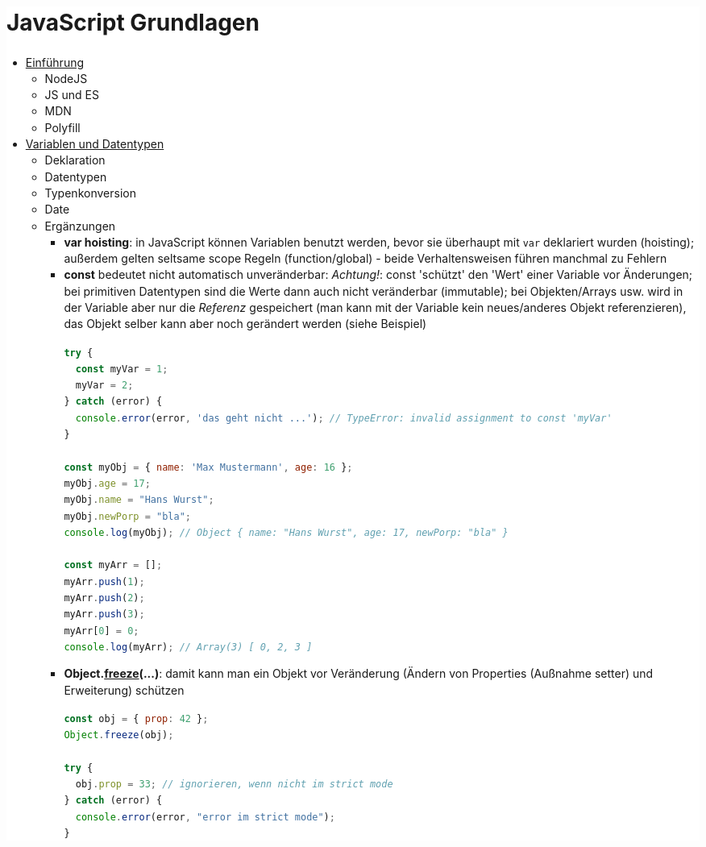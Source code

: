 # JavaScript Grundlagen
- [Einführung](https://github.com/schletz/Wmc/blob/main/31_JavaScript/10_ECMAscript.md)
  - NodeJS
  - JS und ES
  - MDN
  - Polyfill
- [Variablen und Datentypen](https://github.com/schletz/Wmc/blob/main/31_JavaScript/20_Variables.md)
  - Deklaration
  - Datentypen
  - Typenkonversion
  - Date
  - Ergänzungen
    - **var hoisting**: in JavaScript können Variablen benutzt werden, bevor sie überhaupt mit `var` deklariert wurden (hoisting); außerdem gelten seltsame scope Regeln (function/global) - beide Verhaltensweisen führen manchmal zu Fehlern
    - **const** bedeutet nicht automatisch unveränderbar: *Achtung!*: const 'schützt' den 'Wert' einer Variable vor Änderungen; bei primitiven Datentypen sind die Werte dann auch nicht veränderbar (immutable); bei Objekten/Arrays usw. wird in der Variable aber nur die *Referenz* gespeichert (man kann mit der Variable kein neues/anderes Objekt referenzieren), das Objekt selber kann aber noch gerändert werden (siehe Beispiel)<br>
      ```js
      try {
        const myVar = 1;
        myVar = 2;
      } catch (error) {
        console.error(error, 'das geht nicht ...'); // TypeError: invalid assignment to const 'myVar'
      }
      
      const myObj = { name: 'Max Mustermann', age: 16 };
      myObj.age = 17;
      myObj.name = "Hans Wurst";
      myObj.newPorp = "bla";
      console.log(myObj); // Object { name: "Hans Wurst", age: 17, newPorp: "bla" }

      const myArr = [];
      myArr.push(1);
      myArr.push(2);
      myArr.push(3);
      myArr[0] = 0;
      console.log(myArr); // Array(3) [ 0, 2, 3 ]
      ```
    - **Object.[freeze](https://developer.mozilla.org/en-US/docs/Web/JavaScript/Reference/Global_Objects/Object/freeze)(...)**: damit kann man ein Objekt vor Veränderung (Ändern von Properties (Außnahme setter) und Erweiterung) schützen
      ```js
      const obj = { prop: 42 };
      Object.freeze(obj);

      try {
        obj.prop = 33; // ignorieren, wenn nicht im strict mode
      } catch (error) {
        console.error(error, "error im strict mode");
      }
